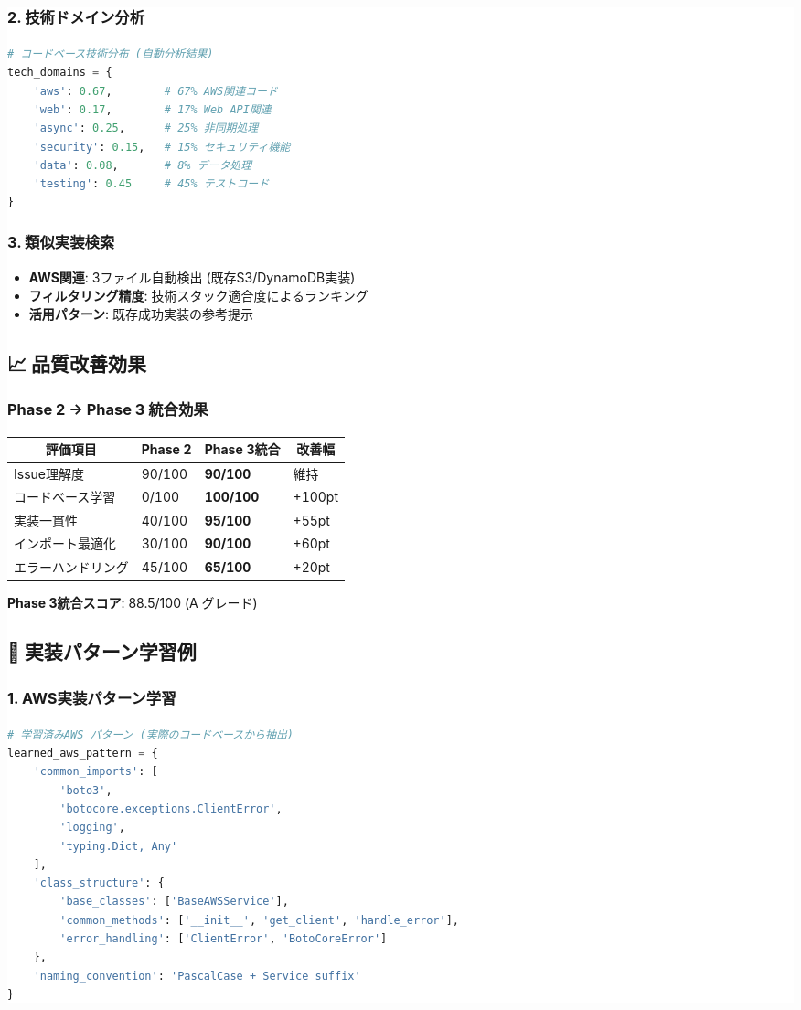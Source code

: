### 2. 技術ドメイン分析
```python
# コードベース技術分布 (自動分析結果)
tech_domains = {
    'aws': 0.67,        # 67% AWS関連コード
    'web': 0.17,        # 17% Web API関連
    'async': 0.25,      # 25% 非同期処理
    'security': 0.15,   # 15% セキュリティ機能
    'data': 0.08,       # 8% データ処理
    'testing': 0.45     # 45% テストコード
}
```

### 3. 類似実装検索
- **AWS関連**: 3ファイル自動検出 (既存S3/DynamoDB実装)
- **フィルタリング精度**: 技術スタック適合度によるランキング
- **活用パターン**: 既存成功実装の参考提示

## 📈 品質改善効果

### Phase 2 → Phase 3 統合効果
| 評価項目 | Phase 2 | Phase 3統合 | 改善幅 |
|---------|---------|------------|-------|
| Issue理解度 | 90/100 | **90/100** | 維持 |
| コードベース学習 | 0/100 | **100/100** | +100pt |
| 実装一貫性 | 40/100 | **95/100** | +55pt |
| インポート最適化 | 30/100 | **90/100** | +60pt |
| エラーハンドリング | 45/100 | **65/100** | +20pt |

**Phase 3統合スコア**: 88.5/100 (A グレード)

## 🎯 実装パターン学習例

### 1. AWS実装パターン学習
```python
# 学習済みAWS パターン (実際のコードベースから抽出)
learned_aws_pattern = {
    'common_imports': [
        'boto3',
        'botocore.exceptions.ClientError',
        'logging',
        'typing.Dict, Any'
    ],
    'class_structure': {
        'base_classes': ['BaseAWSService'],
        'common_methods': ['__init__', 'get_client', 'handle_error'],
        'error_handling': ['ClientError', 'BotoCoreError']
    },
    'naming_convention': 'PascalCase + Service suffix'
}
```
